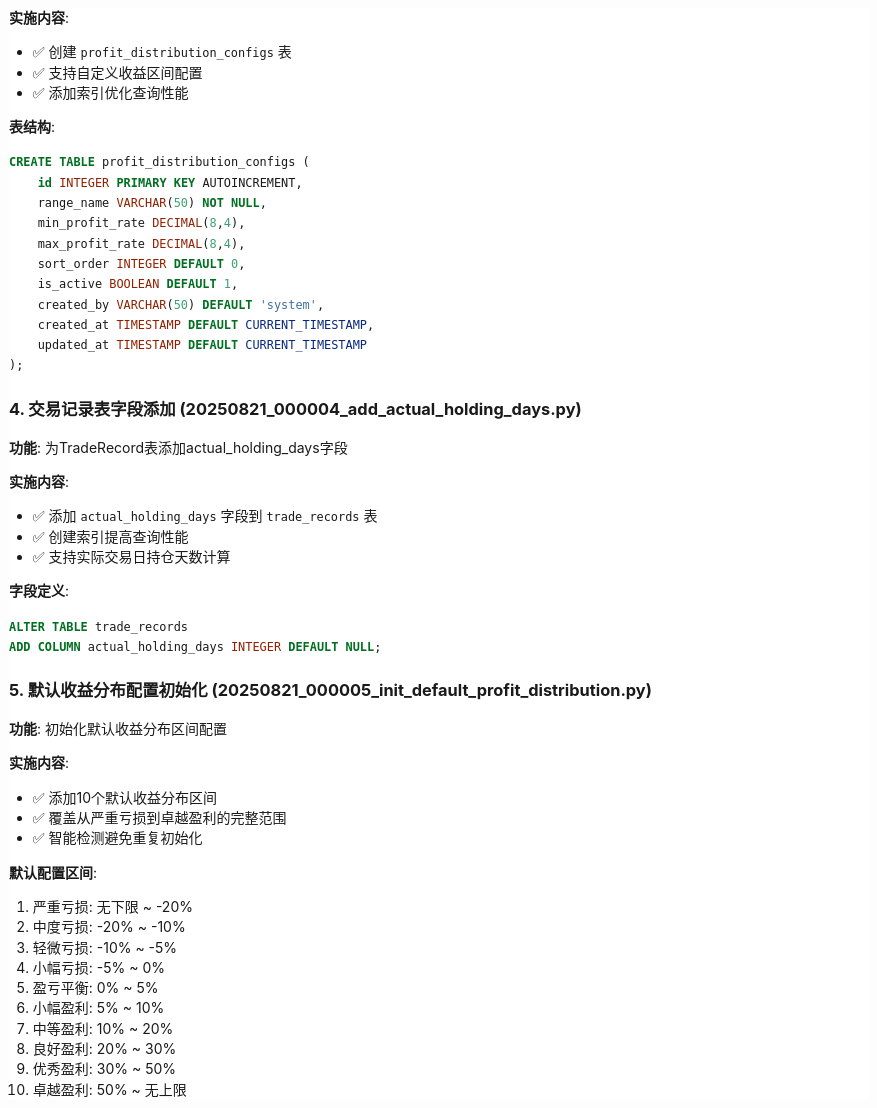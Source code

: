 **实施内容**:
- ✅ 创建 `profit_distribution_configs` 表
- ✅ 支持自定义收益区间配置
- ✅ 添加索引优化查询性能

**表结构**:
```sql
CREATE TABLE profit_distribution_configs (
    id INTEGER PRIMARY KEY AUTOINCREMENT,
    range_name VARCHAR(50) NOT NULL,
    min_profit_rate DECIMAL(8,4),
    max_profit_rate DECIMAL(8,4),
    sort_order INTEGER DEFAULT 0,
    is_active BOOLEAN DEFAULT 1,
    created_by VARCHAR(50) DEFAULT 'system',
    created_at TIMESTAMP DEFAULT CURRENT_TIMESTAMP,
    updated_at TIMESTAMP DEFAULT CURRENT_TIMESTAMP
);
```

### 4. 交易记录表字段添加 (20250821_000004_add_actual_holding_days.py)

**功能**: 为TradeRecord表添加actual_holding_days字段

**实施内容**:
- ✅ 添加 `actual_holding_days` 字段到 `trade_records` 表
- ✅ 创建索引提高查询性能
- ✅ 支持实际交易日持仓天数计算

**字段定义**:
```sql
ALTER TABLE trade_records 
ADD COLUMN actual_holding_days INTEGER DEFAULT NULL;
```

### 5. 默认收益分布配置初始化 (20250821_000005_init_default_profit_distribution.py)

**功能**: 初始化默认收益分布区间配置

**实施内容**:
- ✅ 添加10个默认收益分布区间
- ✅ 覆盖从严重亏损到卓越盈利的完整范围
- ✅ 智能检测避免重复初始化

**默认配置区间**:
1. 严重亏损: 无下限 ~ -20%
2. 中度亏损: -20% ~ -10%
3. 轻微亏损: -10% ~ -5%
4. 小幅亏损: -5% ~ 0%
5. 盈亏平衡: 0% ~ 5%
6. 小幅盈利: 5% ~ 10%
7. 中等盈利: 10% ~ 20%
8. 良好盈利: 20% ~ 30%
9. 优秀盈利: 30% ~ 50%
10. 卓越盈利: 50% ~ 无上限

